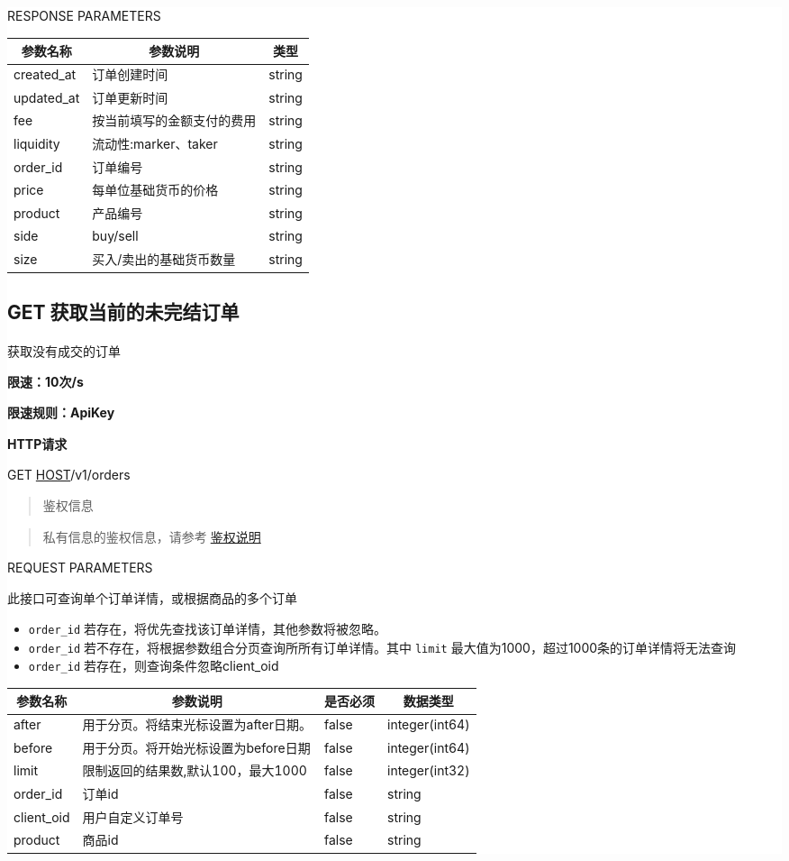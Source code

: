 <aside>
RESPONSE PARAMETERS
</aside>

| 参数名称 | 参数说明 | 类型 | 
| -------- | -------- | ----- |
|created_at|订单创建时间|string|
|updated_at|订单更新时间|string|
|fee|按当前填写的金额支付的费用|string|
|liquidity|流动性:marker、taker|string|
|order_id|订单编号|string|
|price|每单位基础货币的价格|string|
|product|产品编号|string|
|side| buy/sell |string|
|size|买入/卖出的基础货币数量|string|

<a name="fills_detail_demo"></a>

<h2 id="获取当前的未完结订单"><font class="httpget">GET</font>  获取当前的未完结订单</h2>

获取没有成交的订单

**限速：10次/s**

**限速规则：ApiKey**

**HTTP请求**

GET [HOST](#HTTP-HOST)/v1/orders


> 鉴权信息

> 私有信息的鉴权信息，请参考 [鉴权说明](#auth)

<aside>
REQUEST PARAMETERS
</aside>

此接口可查询单个订单详情，或根据商品的多个订单

- `order_id` 若存在，将优先查找该订单详情，其他参数将被忽略。
- `order_id` 若不存在，将根据参数组合分页查询所所有订单详情。其中 `limit` 最大值为1000，超过1000条的订单详情将无法查询
- `order_id` 若存在，则查询条件忽略client_oid 

| 参数名称 | 参数说明     | 是否必须 | 数据类型 | 
| -------- | --------  | -------- | -------- | 
|after|用于分页。将结束光标设置为after日期。|false|integer(int64)|
|before|用于分页。将开始光标设置为before日期|false|integer(int64)|
|limit|限制返回的结果数,默认100，最大1000|false|integer(int32)|
|order_id|订单id|false|string|
|client_oid|用户自定义订单号|false|string|
|product|商品id|false|string|
